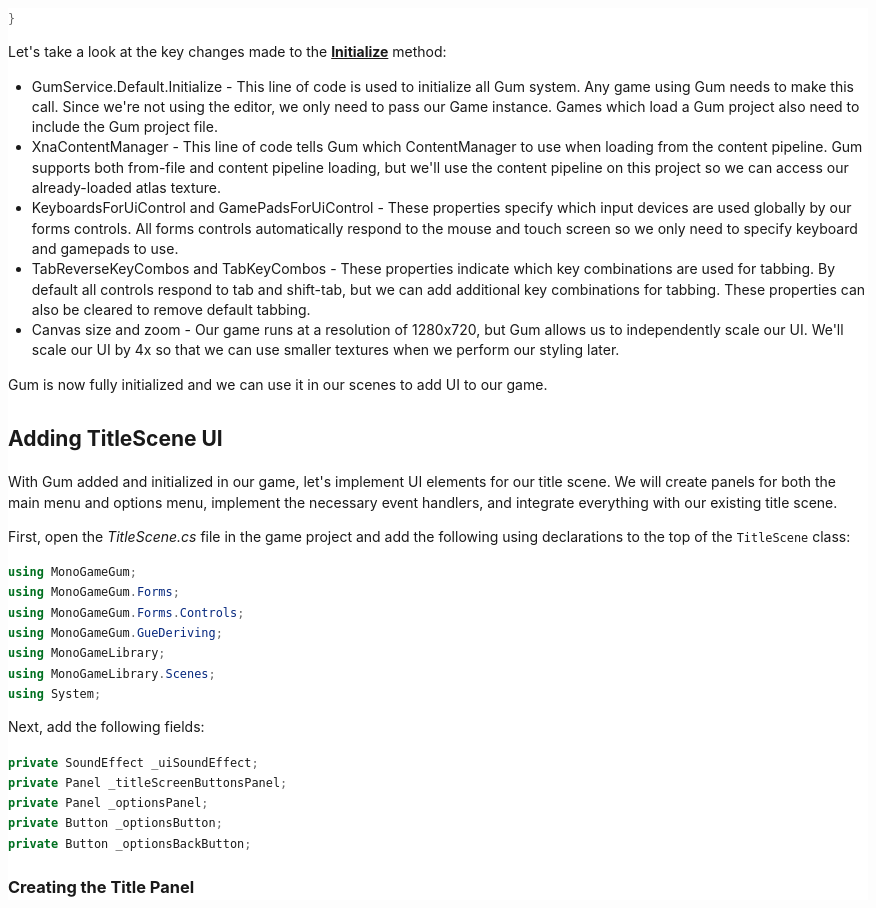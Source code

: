 ```cs
}
```

Let's take a look at the key changes made to the [**Initialize**](xref:Microsoft.Xna.Framework.Game.Initialize) method:

- GumService.Default.Initialize - This line of code is used to initialize all Gum system. Any game using Gum needs to make this call. Since we're not using the editor, we only need to pass our Game instance. Games which load a Gum project also need to include the Gum project file.
- XnaContentManager - This line of code tells Gum which ContentManager to use when loading from the content pipeline. Gum supports both from-file and content pipeline loading, but we'll use the content pipeline on this project so we can access our already-loaded atlas texture.
- KeyboardsForUiControl and GamePadsForUiControl - These properties specify which input devices are used globally by our forms controls. All forms controls automatically respond to the mouse and touch screen so we only need to specify keyboard and gamepads to use.
- TabReverseKeyCombos and TabKeyCombos - These properties indicate which key combinations are used for tabbing. By default all controls respond to tab and shift-tab, but we can add additional key combinations for tabbing. These properties can also be cleared to remove default tabbing.
- Canvas size and zoom - Our game runs at a resolution of 1280x720, but Gum allows us to independently scale our UI. We'll scale our UI by 4x so that we can use smaller textures when we perform our styling later.

Gum is now fully initialized and we can use it in our scenes to add UI to our game.

## Adding TitleScene UI

With Gum added and initialized in our game, let's implement UI elements for our title scene.  We will create panels for both the main menu and options menu, implement the necessary event handlers, and integrate everything with our existing title scene.

First, open the *TitleScene.cs* file in the game project and add the following using declarations to the top of the `TitleScene` class:

```cs
using MonoGameGum;
using MonoGameGum.Forms;
using MonoGameGum.Forms.Controls;
using MonoGameGum.GueDeriving;
using MonoGameLibrary;
using MonoGameLibrary.Scenes;
using System;
```

Next, add the following fields:

```cs
private SoundEffect _uiSoundEffect;
private Panel _titleScreenButtonsPanel;
private Panel _optionsPanel;
private Button _optionsButton;
private Button _optionsBackButton;
```

### Creating the Title Panel
